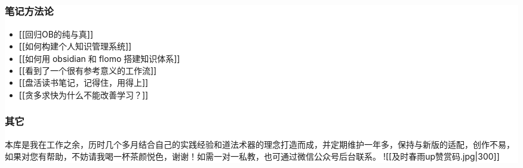 ### 笔记方法论
- [[回归OB的纯与真]]
- [[如何构建个人知识管理系统]]
- [[如何用 obsidian 和 flomo 搭建知识体系]]
- [[看到了一个很有参考意义的工作流]]
- [[盘活读书笔记，记得住，用得上]]
- [[贪多求快为什么不能改善学习？]]

### 其它
本库是我在工作之余，历时几个多月结合自己的实践经验和道法术器的理念打造而成，并定期维护一年多，保持与新版的适配，创作不易，如果对您有帮助，不妨请我喝一杯茶颜悦色，谢谢！如需一对一私教，也可通过微信公众号后台联系。
![[及时春雨up赞赏码.jpg|300]]
